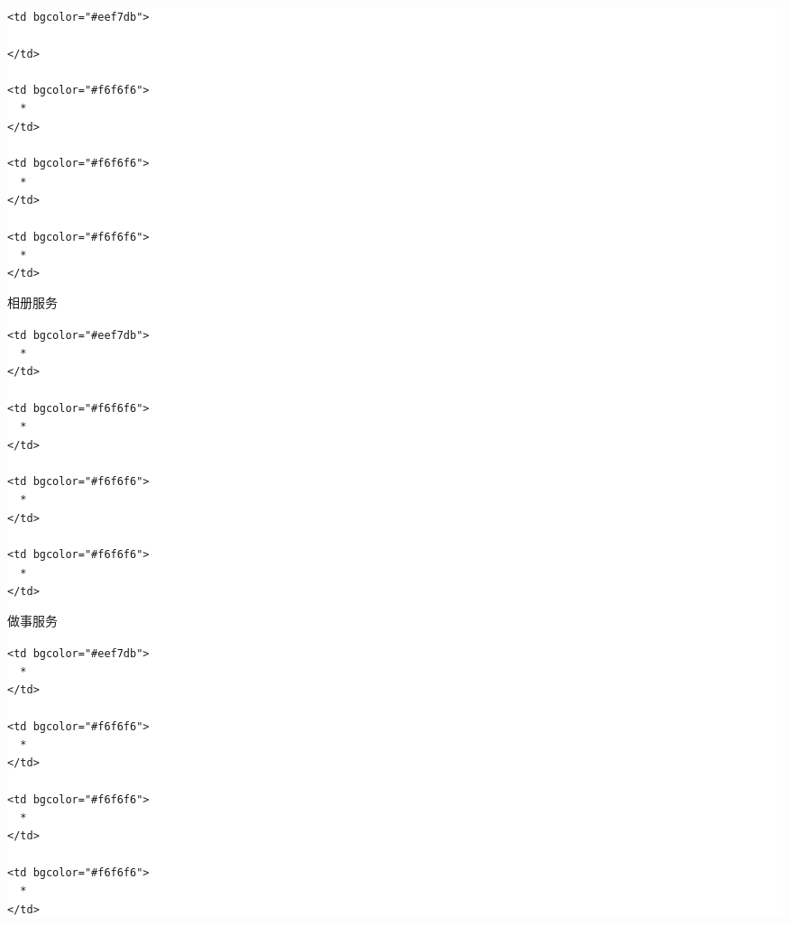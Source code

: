     <td bgcolor="#eef7db">
       
    </td>
    
    <td bgcolor="#f6f6f6">
      *
    </td>
    
    <td bgcolor="#f6f6f6">
      *
    </td>
    
    <td bgcolor="#f6f6f6">
      *
    </td>
  </tr>
  
  <tr>
    <td bgcolor="#ffffdf">
      相册服务
    </td>
    
    <td bgcolor="#eef7db">
      *
    </td>
    
    <td bgcolor="#f6f6f6">
      *
    </td>
    
    <td bgcolor="#f6f6f6">
      *
    </td>
    
    <td bgcolor="#f6f6f6">
      *
    </td>
  </tr>
  
  <tr>
    <td bgcolor="#ffffdf">
      做事服务
    </td>
    
    <td bgcolor="#eef7db">
      *
    </td>
    
    <td bgcolor="#f6f6f6">
      *
    </td>
    
    <td bgcolor="#f6f6f6">
      *
    </td>
    
    <td bgcolor="#f6f6f6">
      *
    </td>
  </tr>
  